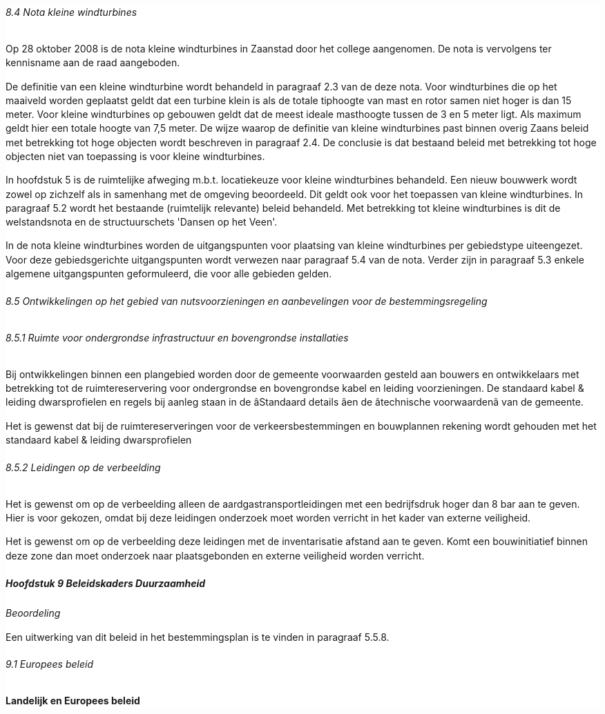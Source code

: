 ###### 8\.4 Nota kleine windturbines

Op 28 oktober 2008 is de nota kleine windturbines in Zaanstad door het college aangenomen. De nota is vervolgens ter kennisname aan de raad aangeboden.

De definitie van een kleine windturbine wordt behandeld in paragraaf 2\.3 van de deze nota. Voor windturbines die op het maaiveld worden geplaatst geldt dat een turbine klein is als de totale tiphoogte van mast en rotor samen niet hoger is dan 15 meter. Voor kleine windturbines op gebouwen geldt dat de meest ideale masthoogte tussen de 3 en 5 meter ligt. Als maximum geldt hier een totale hoogte van 7,5 meter. De wijze waarop de definitie van kleine windturbines past binnen overig Zaans beleid met betrekking tot hoge objecten wordt beschreven in paragraaf 2\.4\. De conclusie is dat bestaand beleid met betrekking tot hoge objecten niet van toepassing is voor kleine windturbines.

In hoofdstuk 5 is de ruimtelijke afweging m.b.t. locatiekeuze voor kleine windturbines behandeld. Een nieuw bouwwerk wordt zowel op zichzelf als in samenhang met de omgeving beoordeeld. Dit geldt ook voor het toepassen van kleine windturbines. In paragraaf 5\.2 wordt het bestaande (ruimtelijk relevante) beleid behandeld. Met betrekking tot kleine windturbines is dit de welstandsnota en de structuurschets 'Dansen op het Veen'.

In de nota kleine windturbines worden de uitgangspunten voor plaatsing van kleine windturbines per gebiedstype uiteengezet. Voor deze gebiedsgerichte uitgangspunten wordt verwezen naar paragraaf 5\.4 van de nota. Verder zijn in paragraaf 5\.3 enkele algemene uitgangspunten geformuleerd, die voor alle gebieden gelden.

###### 8\.5 Ontwikkelingen op het gebied van nutsvoorzieningen en aanbevelingen voor de bestemmingsregeling

###### 8\.5\.1 Ruimte voor ondergrondse infrastructuur en bovengrondse installaties

Bij ontwikkelingen binnen een plangebied worden door de gemeente voorwaarden gesteld aan bouwers en ontwikkelaars met betrekking tot de ruimtereservering voor ondergrondse en bovengrondse kabel en leiding voorzieningen. De standaard kabel \& leiding dwarsprofielen en regels bij aanleg staan in de âStandaard details âen de âtechnische voorwaardenâ van de gemeente.

Het is gewenst dat bij de ruimtereserveringen voor de verkeersbestemmingen en bouwplannen rekening wordt gehouden met het standaard kabel \& leiding dwarsprofielen

###### 8\.5\.2 Leidingen op de verbeelding

Het is gewenst om op de verbeelding alleen de aardgastransportleidingen met een bedrijfsdruk hoger dan 8 bar aan te geven. Hier is voor gekozen, omdat bij deze leidingen onderzoek moet worden verricht in het kader van externe veiligheid.

Het is gewenst om op de verbeelding deze leidingen met de inventarisatie afstand aan te geven. Komt een bouwinitiatief binnen deze zone dan moet onderzoek naar plaatsgebonden en externe veiligheid worden verricht.

##### Hoofdstuk 9 Beleidskaders Duurzaamheid

*Beoordeling*

Een uitwerking van dit beleid in het bestemmingsplan is te vinden in paragraaf 5\.5\.8.

###### 9\.1 Europees beleid

**Landelijk en Europees beleid**
